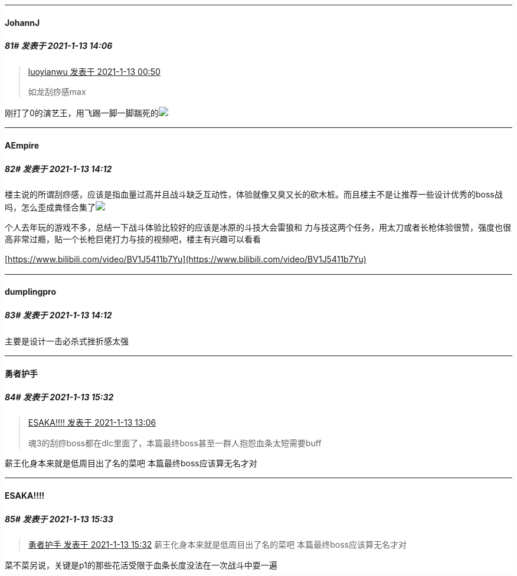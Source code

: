 
-----

####  JohannJ  
##### 81#       发表于 2021-1-13 14:06


<blockquote><a href="httphttps://bbs.saraba1st.com/2b/forum.php?mod=redirect&amp;goto=findpost&amp;pid=50017450&amp;ptid=1982495" target="_blank">luoyianwu 发表于 2021-1-13 00:50</a>

如龙刮痧感max</blockquote>
刚打了0的演艺王，用飞踢一脚一脚踹死的<img src="https://static.saraba1st.com/image/smiley/face2017/068.png" referrerpolicy="no-referrer">


-----

####  AEmpire  
##### 82#       发表于 2021-1-13 14:12


楼主说的所谓刮痧感，应该是指血量过高并且战斗缺乏互动性，体验就像又臭又长的砍木桩。而且楼主不是让推荐一些设计优秀的boss战吗，怎么歪成粪怪合集了<img src="https://static.saraba1st.com/image/smiley/face2017/066.png" referrerpolicy="no-referrer">


个人去年玩的游戏不多，总结一下战斗体验比较好的应该是冰原的斗技大会雷狼和 力与技这两个任务，用太刀或者长枪体验很赞，强度也很高非常过瘾，贴一个长枪巨佬打力与技的视频吧，楼主有兴趣可以看看

[https://www.bilibili.com/video/BV1J5411b7Yu](https://www.bilibili.com/video/BV1J5411b7Yu)


-----

####  dumplingpro  
##### 83#       发表于 2021-1-13 14:12


主要是设计一击必杀式挫折感太强


-----

####  勇者护手  
##### 84#       发表于 2021-1-13 15:32


<blockquote><a href="httphttps://bbs.saraba1st.com/2b/forum.php?mod=redirect&amp;goto=findpost&amp;pid=50021480&amp;ptid=1982495" target="_blank">ESAKA!!!! 发表于 2021-1-13 13:06</a>

魂3的刮痧boss都在dlc里面了，本篇最终boss甚至一群人抱怨血条太短需要buff</blockquote>
薪王化身本来就是低周目出了名的菜吧 本篇最终boss应该算无名才对


-----

####  ESAKA!!!!  
##### 85#       发表于 2021-1-13 15:33


<blockquote><a href="httphttps://bbs.saraba1st.com/2b/forum.php?mod=redirect&amp;goto=findpost&amp;pid=50023008&amp;ptid=1982495" target="_blank">勇者护手 发表于 2021-1-13 15:32</a>
薪王化身本来就是低周目出了名的菜吧 本篇最终boss应该算无名才对</blockquote>
菜不菜另说，关键是p1的那些花活受限于血条长度没法在一次战斗中耍一遍
